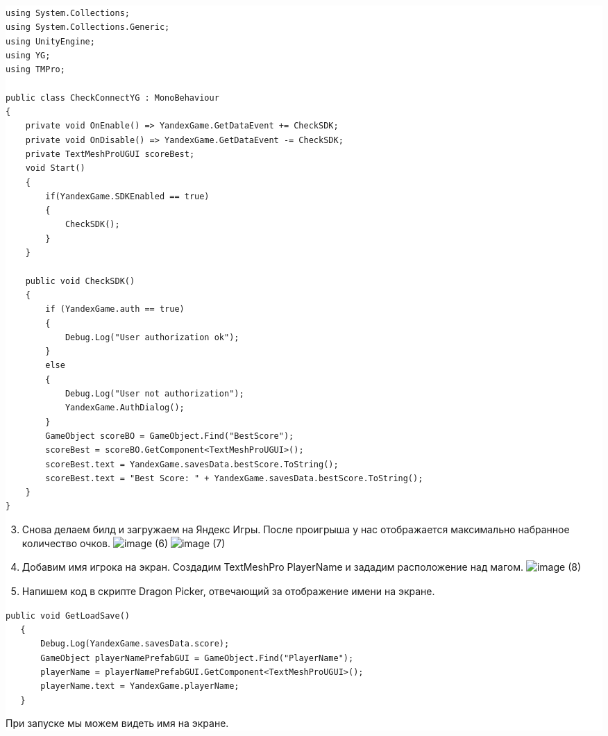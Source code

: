 ```
using System.Collections;
using System.Collections.Generic;
using UnityEngine;
using YG;
using TMPro;

public class CheckConnectYG : MonoBehaviour
{
    private void OnEnable() => YandexGame.GetDataEvent += CheckSDK;
    private void OnDisable() => YandexGame.GetDataEvent -= CheckSDK;
    private TextMeshProUGUI scoreBest;
    void Start()
    {
        if(YandexGame.SDKEnabled == true)
        {
            CheckSDK();
        }
    }

    public void CheckSDK()
    {
        if (YandexGame.auth == true)
        {
            Debug.Log("User authorization ok");
        }
        else
        {
            Debug.Log("User not authorization");
            YandexGame.AuthDialog();
        }
        GameObject scoreBO = GameObject.Find("BestScore");
        scoreBest = scoreBO.GetComponent<TextMeshProUGUI>();
        scoreBest.text = YandexGame.savesData.bestScore.ToString();
        scoreBest.text = "Best Score: " + YandexGame.savesData.bestScore.ToString();
    }
}
```

3) Снова делаем билд и загружаем на Яндекс Игры. После проигрыша у нас отображается максимально набранное количество очков.
![image (6)](https://user-images.githubusercontent.com/90499063/205879952-2e74cd63-b40c-4e14-9089-df8a4e855643.png)
![image (7)](https://user-images.githubusercontent.com/90499063/205879997-5085e65a-1039-48b9-8706-01b9870cf0b4.png)

4) Добавим имя игрока на экран. Создадим TextMeshPro PlayerName и зададим расположение над магом.
![image (8)](https://user-images.githubusercontent.com/90499063/205880074-ad0294a3-2f36-4378-8be2-7dd652f00c51.png)

5) Напишем код в скрипте Dragon Picker, отвечающий за отображение имени на экране.

 ```
 public void GetLoadSave()
    {
        Debug.Log(YandexGame.savesData.score);
        GameObject playerNamePrefabGUI = GameObject.Find("PlayerName");
        playerName = playerNamePrefabGUI.GetComponent<TextMeshProUGUI>();
        playerName.text = YandexGame.playerName;
    }
 ```
При запуске мы можем видеть имя на экране.
